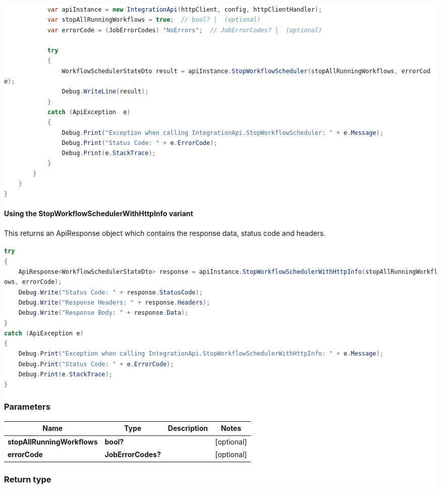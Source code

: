 ```csharp
            var apiInstance = new IntegrationApi(httpClient, config, httpClientHandler);
            var stopAllRunningWorkflows = true;  // bool? |  (optional) 
            var errorCode = (JobErrorCodes) "NoErrors";  // JobErrorCodes? |  (optional) 

            try
            {
                WorkflowSchedulerStateDto result = apiInstance.StopWorkflowScheduler(stopAllRunningWorkflows, errorCode);
                Debug.WriteLine(result);
            }
            catch (ApiException  e)
            {
                Debug.Print("Exception when calling IntegrationApi.StopWorkflowScheduler: " + e.Message);
                Debug.Print("Status Code: " + e.ErrorCode);
                Debug.Print(e.StackTrace);
            }
        }
    }
}
```

#### Using the StopWorkflowSchedulerWithHttpInfo variant
This returns an ApiResponse object which contains the response data, status code and headers.

```csharp
try
{
    ApiResponse<WorkflowSchedulerStateDto> response = apiInstance.StopWorkflowSchedulerWithHttpInfo(stopAllRunningWorkflows, errorCode);
    Debug.Write("Status Code: " + response.StatusCode);
    Debug.Write("Response Headers: " + response.Headers);
    Debug.Write("Response Body: " + response.Data);
}
catch (ApiException e)
{
    Debug.Print("Exception when calling IntegrationApi.StopWorkflowSchedulerWithHttpInfo: " + e.Message);
    Debug.Print("Status Code: " + e.ErrorCode);
    Debug.Print(e.StackTrace);
}
```

### Parameters

| Name | Type | Description | Notes |
|------|------|-------------|-------|
| **stopAllRunningWorkflows** | **bool?** |  | [optional]  |
| **errorCode** | **JobErrorCodes?** |  | [optional]  |

### Return type
